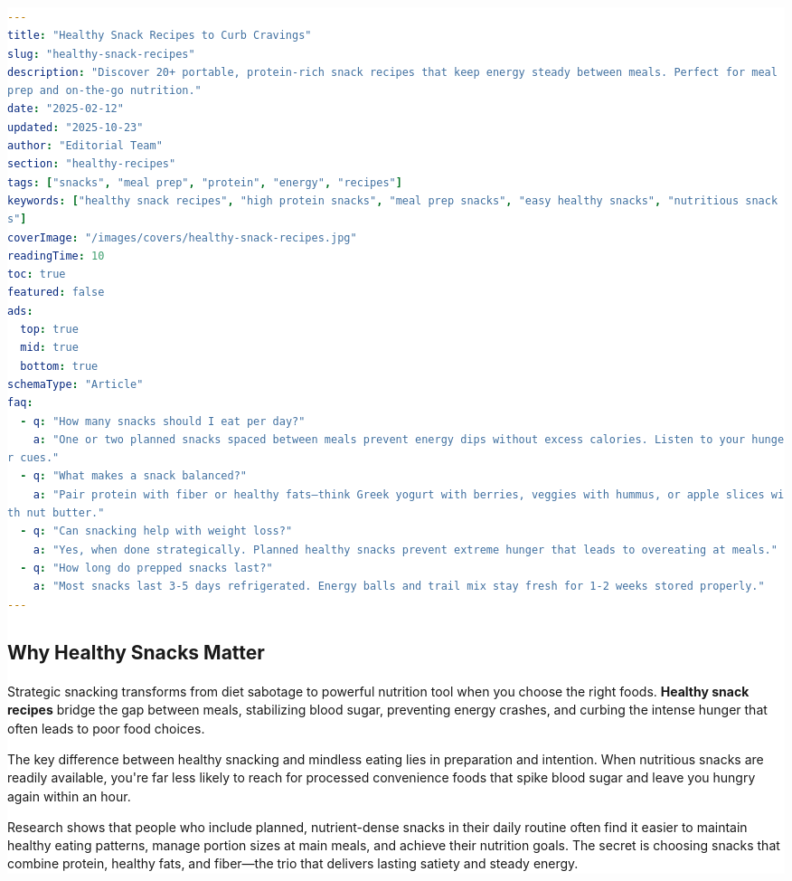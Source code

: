 ```yaml
---
title: "Healthy Snack Recipes to Curb Cravings"
slug: "healthy-snack-recipes"
description: "Discover 20+ portable, protein-rich snack recipes that keep energy steady between meals. Perfect for meal prep and on-the-go nutrition."
date: "2025-02-12"
updated: "2025-10-23"
author: "Editorial Team"
section: "healthy-recipes"
tags: ["snacks", "meal prep", "protein", "energy", "recipes"]
keywords: ["healthy snack recipes", "high protein snacks", "meal prep snacks", "easy healthy snacks", "nutritious snacks"]
coverImage: "/images/covers/healthy-snack-recipes.jpg"
readingTime: 10
toc: true
featured: false
ads:
  top: true
  mid: true
  bottom: true
schemaType: "Article"
faq:
  - q: "How many snacks should I eat per day?"
    a: "One or two planned snacks spaced between meals prevent energy dips without excess calories. Listen to your hunger cues."
  - q: "What makes a snack balanced?"
    a: "Pair protein with fiber or healthy fats—think Greek yogurt with berries, veggies with hummus, or apple slices with nut butter."
  - q: "Can snacking help with weight loss?"
    a: "Yes, when done strategically. Planned healthy snacks prevent extreme hunger that leads to overeating at meals."
  - q: "How long do prepped snacks last?"
    a: "Most snacks last 3-5 days refrigerated. Energy balls and trail mix stay fresh for 1-2 weeks stored properly."
---
```




## Why Healthy Snacks Matter

Strategic snacking transforms from diet sabotage to powerful nutrition tool when you choose the right foods. **Healthy snack recipes** bridge the gap between meals, stabilizing blood sugar, preventing energy crashes, and curbing the intense hunger that often leads to poor food choices.

The key difference between healthy snacking and mindless eating lies in preparation and intention. When nutritious snacks are readily available, you're far less likely to reach for processed convenience foods that spike blood sugar and leave you hungry again within an hour.

Research shows that people who include planned, nutrient-dense snacks in their daily routine often find it easier to maintain healthy eating patterns, manage portion sizes at main meals, and achieve their nutrition goals. The secret is choosing snacks that combine protein, healthy fats, and fiber—the trio that delivers lasting satiety and steady energy.
